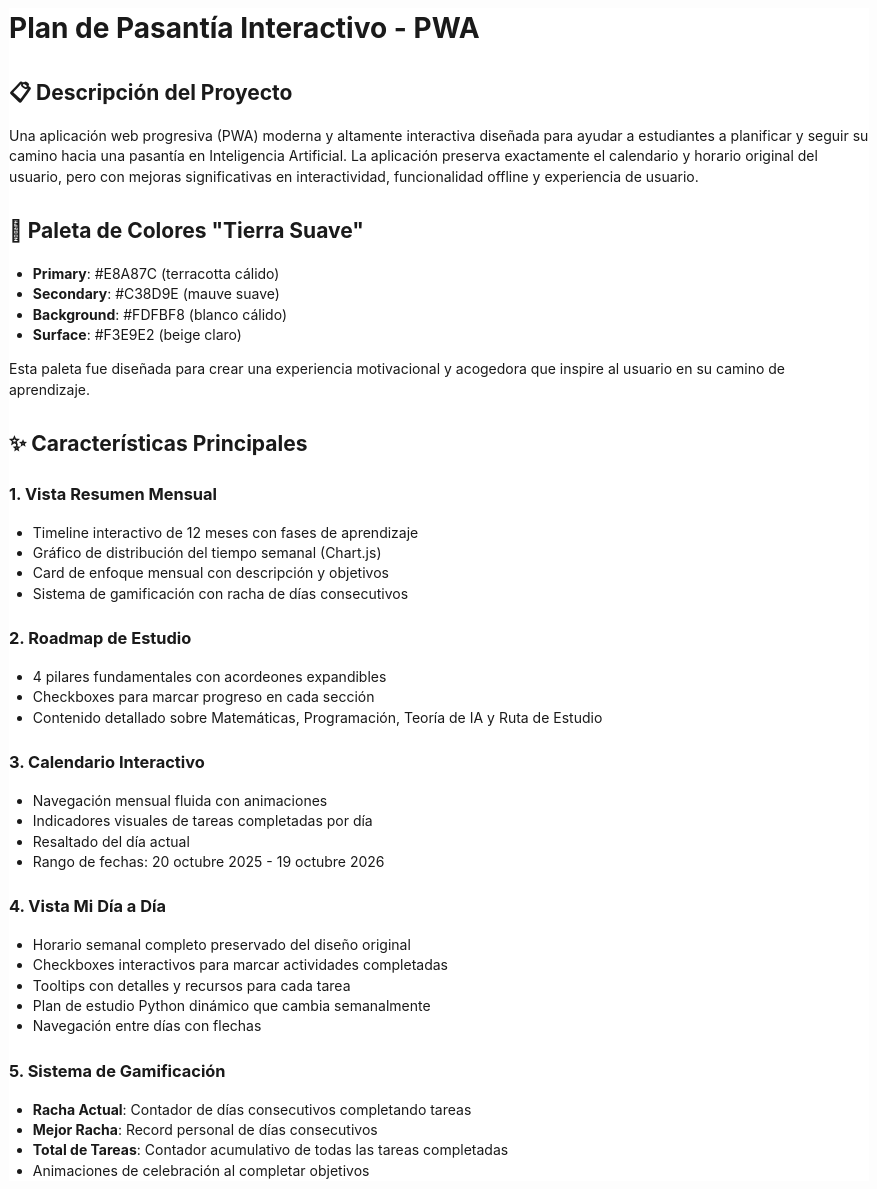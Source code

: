 # Plan de Pasantía Interactivo - PWA

## 📋 Descripción del Proyecto

Una aplicación web progresiva (PWA) moderna y altamente interactiva diseñada para ayudar a estudiantes a planificar y seguir su camino hacia una pasantía en Inteligencia Artificial. La aplicación preserva exactamente el calendario y horario original del usuario, pero con mejoras significativas en interactividad, funcionalidad offline y experiencia de usuario.

## 🎨 Paleta de Colores "Tierra Suave"

- **Primary**: #E8A87C (terracotta cálido)
- **Secondary**: #C38D9E (mauve suave)
- **Background**: #FDFBF8 (blanco cálido)
- **Surface**: #F3E9E2 (beige claro)

Esta paleta fue diseñada para crear una experiencia motivacional y acogedora que inspire al usuario en su camino de aprendizaje.

## ✨ Características Principales

### 1. Vista Resumen Mensual
- Timeline interactivo de 12 meses con fases de aprendizaje
- Gráfico de distribución del tiempo semanal (Chart.js)
- Card de enfoque mensual con descripción y objetivos
- Sistema de gamificación con racha de días consecutivos

### 2. Roadmap de Estudio
- 4 pilares fundamentales con acordeones expandibles
- Checkboxes para marcar progreso en cada sección
- Contenido detallado sobre Matemáticas, Programación, Teoría de IA y Ruta de Estudio

### 3. Calendario Interactivo
- Navegación mensual fluida con animaciones
- Indicadores visuales de tareas completadas por día
- Resaltado del día actual
- Rango de fechas: 20 octubre 2025 - 19 octubre 2026

### 4. Vista Mi Día a Día
- Horario semanal completo preservado del diseño original
- Checkboxes interactivos para marcar actividades completadas
- Tooltips con detalles y recursos para cada tarea
- Plan de estudio Python dinámico que cambia semanalmente
- Navegación entre días con flechas

### 5. Sistema de Gamificación
- **Racha Actual**: Contador de días consecutivos completando tareas
- **Mejor Racha**: Record personal de días consecutivos
- **Total de Tareas**: Contador acumulativo de todas las tareas completadas
- Animaciones de celebración al completar objetivos
